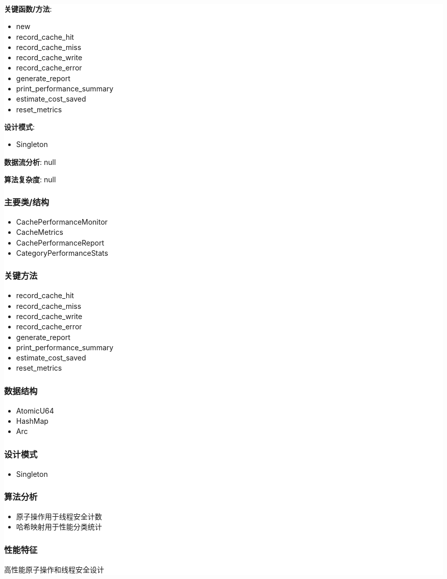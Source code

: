 **关键函数/方法**:
- new
- record_cache_hit
- record_cache_miss
- record_cache_write
- record_cache_error
- generate_report
- print_performance_summary
- estimate_cost_saved
- reset_metrics

**设计模式**:
- Singleton

**数据流分析**:
null

**算法复杂度**:
null

### 主要类/结构
- CachePerformanceMonitor
- CacheMetrics
- CachePerformanceReport
- CategoryPerformanceStats

### 关键方法
- record_cache_hit
- record_cache_miss
- record_cache_write
- record_cache_error
- generate_report
- print_performance_summary
- estimate_cost_saved
- reset_metrics

### 数据结构
- AtomicU64
- HashMap
- Arc

### 设计模式
- Singleton

### 算法分析
- 原子操作用于线程安全计数
- 哈希映射用于性能分类统计

### 性能特征
高性能原子操作和线程安全设计
